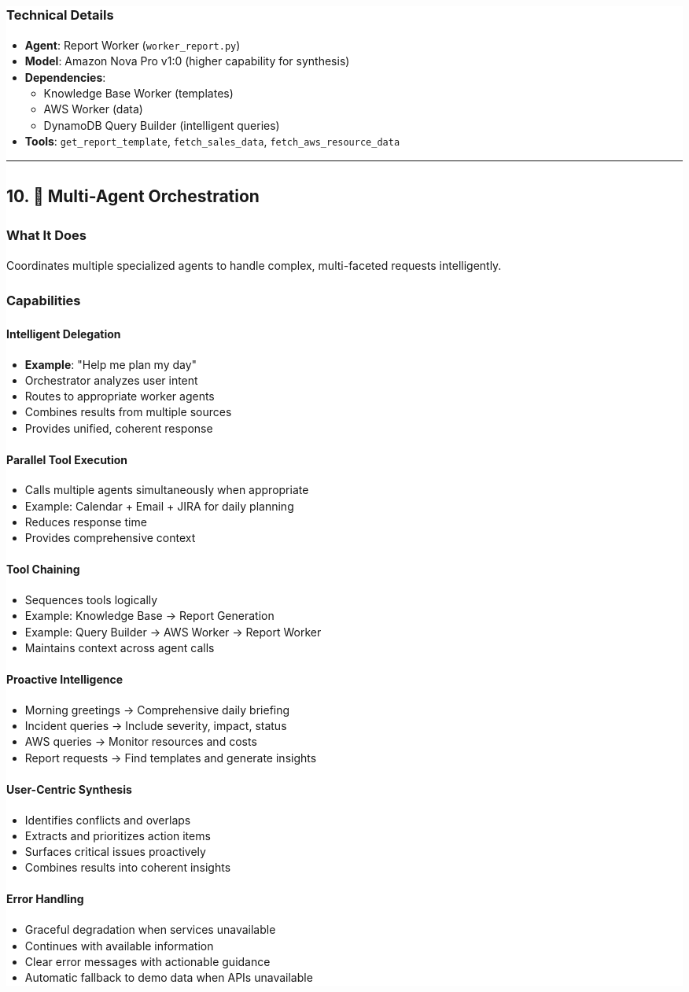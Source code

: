 ### Technical Details
- **Agent**: Report Worker (`worker_report.py`)
- **Model**: Amazon Nova Pro v1:0 (higher capability for synthesis)
- **Dependencies**: 
  - Knowledge Base Worker (templates)
  - AWS Worker (data)
  - DynamoDB Query Builder (intelligent queries)
- **Tools**: `get_report_template`, `fetch_sales_data`, `fetch_aws_resource_data`

---

## 10. 🤖 Multi-Agent Orchestration

### What It Does
Coordinates multiple specialized agents to handle complex, multi-faceted requests intelligently.

### Capabilities

#### Intelligent Delegation
- **Example**: "Help me plan my day"
- Orchestrator analyzes user intent
- Routes to appropriate worker agents
- Combines results from multiple sources
- Provides unified, coherent response

#### Parallel Tool Execution
- Calls multiple agents simultaneously when appropriate
- Example: Calendar + Email + JIRA for daily planning
- Reduces response time
- Provides comprehensive context

#### Tool Chaining
- Sequences tools logically
- Example: Knowledge Base → Report Generation
- Example: Query Builder → AWS Worker → Report Worker
- Maintains context across agent calls

#### Proactive Intelligence
- Morning greetings → Comprehensive daily briefing
- Incident queries → Include severity, impact, status
- AWS queries → Monitor resources and costs
- Report requests → Find templates and generate insights

#### User-Centric Synthesis
- Identifies conflicts and overlaps
- Extracts and prioritizes action items
- Surfaces critical issues proactively
- Combines results into coherent insights

#### Error Handling
- Graceful degradation when services unavailable
- Continues with available information
- Clear error messages with actionable guidance
- Automatic fallback to demo data when APIs unavailable
